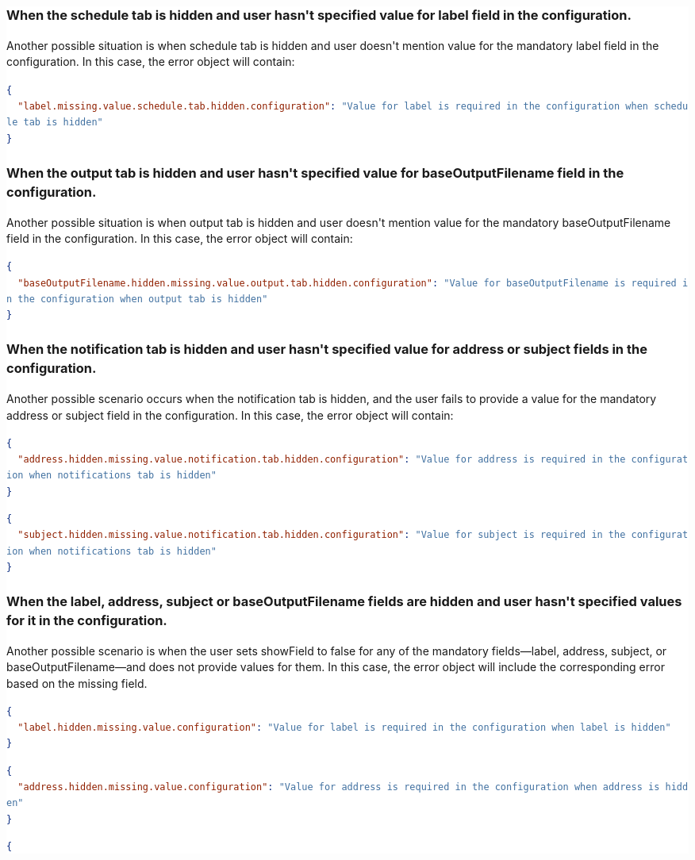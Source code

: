 ### When the schedule tab is hidden and user hasn't specified value for label field in the configuration.
Another possible situation is when schedule tab is hidden and user doesn't mention value for the mandatory label field in the configuration. In this case, the error object
will contain:
```json
{
  "label.missing.value.schedule.tab.hidden.configuration": "Value for label is required in the configuration when schedule tab is hidden"
}
```


### When the output tab is hidden and user hasn't specified value for baseOutputFilename field in the configuration.
Another possible situation is when output tab is hidden and user doesn't mention value for the mandatory baseOutputFilename field in the configuration. In this case, the error object
will contain:
```json
{
  "baseOutputFilename.hidden.missing.value.output.tab.hidden.configuration": "Value for baseOutputFilename is required in the configuration when output tab is hidden"
}
```

### When the notification tab is hidden and user hasn't specified value for address or subject fields in the configuration.
Another possible scenario occurs when the notification tab is hidden, and the user fails to provide a value for the mandatory address or subject field in the configuration. In this case, the error object
will contain:
```json
{
  "address.hidden.missing.value.notification.tab.hidden.configuration": "Value for address is required in the configuration when notifications tab is hidden"
}
```
```json
{
  "subject.hidden.missing.value.notification.tab.hidden.configuration": "Value for subject is required in the configuration when notifications tab is hidden"
}
```

### When the label, address, subject or baseOutputFilename fields are hidden and user hasn't specified values for it in the configuration.
Another possible scenario is when the user sets showField to false for any of the mandatory fields—label, address, subject, or baseOutputFilename—and does not provide values for them. In this case, the error object will include the corresponding error based on the missing field.
```json
{
  "label.hidden.missing.value.configuration": "Value for label is required in the configuration when label is hidden"
}
```
```json
{
  "address.hidden.missing.value.configuration": "Value for address is required in the configuration when address is hidden"
}
```
```json
{
```